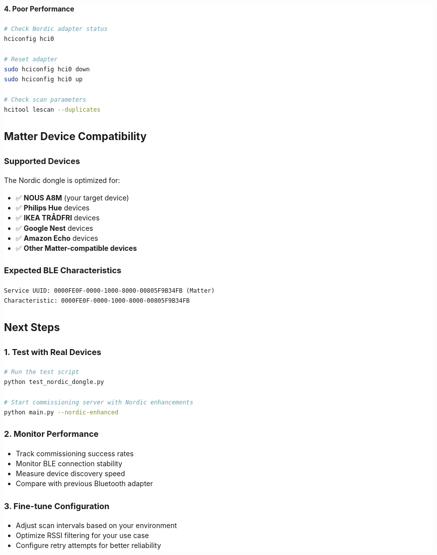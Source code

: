 #### 4. Poor Performance
```bash
# Check Nordic adapter status
hciconfig hci0

# Reset adapter
sudo hciconfig hci0 down
sudo hciconfig hci0 up

# Check scan parameters
hcitool lescan --duplicates
```

## Matter Device Compatibility

### Supported Devices
The Nordic dongle is optimized for:
- ✅ **NOUS A8M** (your target device)
- ✅ **Philips Hue** devices
- ✅ **IKEA TRÅDFRI** devices
- ✅ **Google Nest** devices
- ✅ **Amazon Echo** devices
- ✅ **Other Matter-compatible devices**

### Expected BLE Characteristics
```
Service UUID: 0000FE0F-0000-1000-8000-00805F9B34FB (Matter)
Characteristic: 0000FE0F-0000-1000-8000-00805F9B34FB
```

## Next Steps

### 1. Test with Real Devices
```bash
# Run the test script
python test_nordic_dongle.py

# Start commissioning server with Nordic enhancements
python main.py --nordic-enhanced
```

### 2. Monitor Performance
- Track commissioning success rates
- Monitor BLE connection stability
- Measure device discovery speed
- Compare with previous Bluetooth adapter

### 3. Fine-tune Configuration
- Adjust scan intervals based on your environment
- Optimize RSSI filtering for your use case
- Configure retry attempts for better reliability

